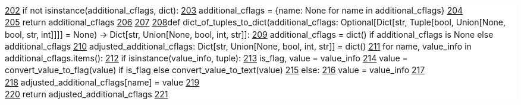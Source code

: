 </span><span id="L-202"><a href="#L-202"><span class="linenos">202</span></a>    <span class="k">if</span> <span class="ow">not</span> <span class="nb">isinstance</span><span class="p">(</span><span class="n">additional_cflags</span><span class="p">,</span> <span class="nb">dict</span><span class="p">):</span>
</span><span id="L-203"><a href="#L-203"><span class="linenos">203</span></a>        <span class="n">additional_cflags</span> <span class="o">=</span> <span class="p">{</span><span class="n">name</span><span class="p">:</span> <span class="kc">None</span> <span class="k">for</span> <span class="n">name</span> <span class="ow">in</span> <span class="n">additional_cflags</span><span class="p">}</span>
</span><span id="L-204"><a href="#L-204"><span class="linenos">204</span></a>    
</span><span id="L-205"><a href="#L-205"><span class="linenos">205</span></a>    <span class="k">return</span> <span class="n">additional_cflags</span>
</span><span id="L-206"><a href="#L-206"><span class="linenos">206</span></a>
</span><span id="L-207"><a href="#L-207"><span class="linenos">207</span></a>
</span><span id="L-208"><a href="#L-208"><span class="linenos">208</span></a><span class="k">def</span> <span class="nf">dict_of_tuples_to_dict</span><span class="p">(</span><span class="n">additional_cflags</span><span class="p">:</span> <span class="n">Optional</span><span class="p">[</span><span class="n">Dict</span><span class="p">[</span><span class="nb">str</span><span class="p">,</span> <span class="n">Tuple</span><span class="p">[</span><span class="nb">bool</span><span class="p">,</span> <span class="n">Union</span><span class="p">[</span><span class="kc">None</span><span class="p">,</span> <span class="nb">bool</span><span class="p">,</span> <span class="nb">str</span><span class="p">,</span> <span class="nb">int</span><span class="p">]]]]</span> <span class="o">=</span> <span class="kc">None</span><span class="p">)</span> <span class="o">-&gt;</span> <span class="n">Dict</span><span class="p">[</span><span class="nb">str</span><span class="p">,</span> <span class="n">Union</span><span class="p">[</span><span class="kc">None</span><span class="p">,</span> <span class="nb">bool</span><span class="p">,</span> <span class="nb">int</span><span class="p">,</span> <span class="nb">str</span><span class="p">]]:</span>
</span><span id="L-209"><a href="#L-209"><span class="linenos">209</span></a>    <span class="n">additional_cflags</span> <span class="o">=</span> <span class="nb">dict</span><span class="p">()</span> <span class="k">if</span> <span class="n">additional_cflags</span> <span class="ow">is</span> <span class="kc">None</span> <span class="k">else</span> <span class="n">additional_cflags</span>
</span><span id="L-210"><a href="#L-210"><span class="linenos">210</span></a>    <span class="n">adjusted_additional_cflags</span><span class="p">:</span> <span class="n">Dict</span><span class="p">[</span><span class="nb">str</span><span class="p">,</span> <span class="n">Union</span><span class="p">[</span><span class="kc">None</span><span class="p">,</span> <span class="nb">bool</span><span class="p">,</span> <span class="nb">int</span><span class="p">,</span> <span class="nb">str</span><span class="p">]]</span> <span class="o">=</span> <span class="nb">dict</span><span class="p">()</span>
</span><span id="L-211"><a href="#L-211"><span class="linenos">211</span></a>    <span class="k">for</span> <span class="n">name</span><span class="p">,</span> <span class="n">value_info</span> <span class="ow">in</span> <span class="n">additional_cflags</span><span class="o">.</span><span class="n">items</span><span class="p">():</span>
</span><span id="L-212"><a href="#L-212"><span class="linenos">212</span></a>        <span class="k">if</span> <span class="nb">isinstance</span><span class="p">(</span><span class="n">value_info</span><span class="p">,</span> <span class="nb">tuple</span><span class="p">):</span>
</span><span id="L-213"><a href="#L-213"><span class="linenos">213</span></a>            <span class="n">is_flag</span><span class="p">,</span> <span class="n">value</span> <span class="o">=</span> <span class="n">value_info</span>
</span><span id="L-214"><a href="#L-214"><span class="linenos">214</span></a>            <span class="n">value</span> <span class="o">=</span> <span class="n">convert_value_to_flag</span><span class="p">(</span><span class="n">value</span><span class="p">)</span> <span class="k">if</span> <span class="n">is_flag</span> <span class="k">else</span> <span class="n">convert_value_to_text</span><span class="p">(</span><span class="n">value</span><span class="p">)</span>
</span><span id="L-215"><a href="#L-215"><span class="linenos">215</span></a>        <span class="k">else</span><span class="p">:</span>
</span><span id="L-216"><a href="#L-216"><span class="linenos">216</span></a>            <span class="n">value</span> <span class="o">=</span> <span class="n">value_info</span>
</span><span id="L-217"><a href="#L-217"><span class="linenos">217</span></a>        
</span><span id="L-218"><a href="#L-218"><span class="linenos">218</span></a>        <span class="n">adjusted_additional_cflags</span><span class="p">[</span><span class="n">name</span><span class="p">]</span> <span class="o">=</span> <span class="n">value</span>
</span><span id="L-219"><a href="#L-219"><span class="linenos">219</span></a>    
</span><span id="L-220"><a href="#L-220"><span class="linenos">220</span></a>    <span class="k">return</span> <span class="n">adjusted_additional_cflags</span>
</span><span id="L-221"><a href="#L-221"><span class="linenos">221</span></a>